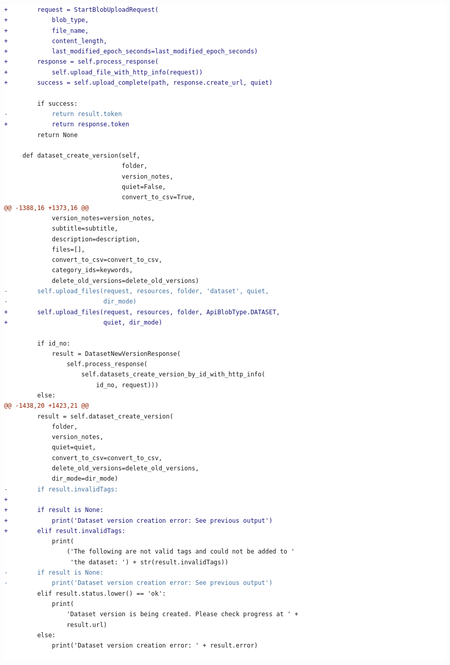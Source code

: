 ```diff
+        request = StartBlobUploadRequest(
+            blob_type,
+            file_name,
+            content_length,
+            last_modified_epoch_seconds=last_modified_epoch_seconds)
+        response = self.process_response(
+            self.upload_file_with_http_info(request))
+        success = self.upload_complete(path, response.create_url, quiet)
 
         if success:
-            return result.token
+            return response.token
         return None
 
     def dataset_create_version(self,
                                folder,
                                version_notes,
                                quiet=False,
                                convert_to_csv=True,
@@ -1388,16 +1373,16 @@
             version_notes=version_notes,
             subtitle=subtitle,
             description=description,
             files=[],
             convert_to_csv=convert_to_csv,
             category_ids=keywords,
             delete_old_versions=delete_old_versions)
-        self.upload_files(request, resources, folder, 'dataset', quiet,
-                          dir_mode)
+        self.upload_files(request, resources, folder, ApiBlobType.DATASET,
+                          quiet, dir_mode)
 
         if id_no:
             result = DatasetNewVersionResponse(
                 self.process_response(
                     self.datasets_create_version_by_id_with_http_info(
                         id_no, request)))
         else:
@@ -1438,20 +1423,21 @@
         result = self.dataset_create_version(
             folder,
             version_notes,
             quiet=quiet,
             convert_to_csv=convert_to_csv,
             delete_old_versions=delete_old_versions,
             dir_mode=dir_mode)
-        if result.invalidTags:
+
+        if result is None:
+            print('Dataset version creation error: See previous output')
+        elif result.invalidTags:
             print(
                 ('The following are not valid tags and could not be added to '
                  'the dataset: ') + str(result.invalidTags))
-        if result is None:
-            print('Dataset version creation error: See previous output')
         elif result.status.lower() == 'ok':
             print(
                 'Dataset version is being created. Please check progress at ' +
                 result.url)
         else:
             print('Dataset version creation error: ' + result.error)
 
```